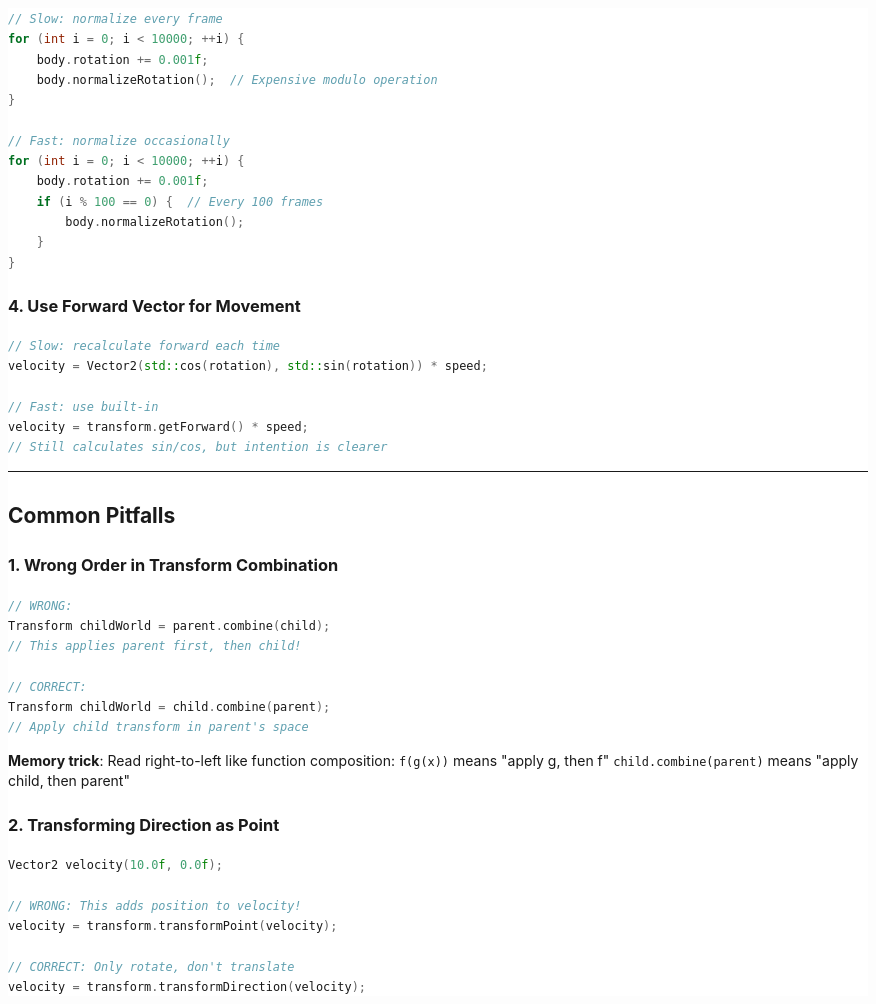 ```cpp
// Slow: normalize every frame
for (int i = 0; i < 10000; ++i) {
    body.rotation += 0.001f;
    body.normalizeRotation();  // Expensive modulo operation
}

// Fast: normalize occasionally
for (int i = 0; i < 10000; ++i) {
    body.rotation += 0.001f;
    if (i % 100 == 0) {  // Every 100 frames
        body.normalizeRotation();
    }
}
```

### 4. Use Forward Vector for Movement

```cpp
// Slow: recalculate forward each time
velocity = Vector2(std::cos(rotation), std::sin(rotation)) * speed;

// Fast: use built-in
velocity = transform.getForward() * speed;
// Still calculates sin/cos, but intention is clearer
```

---

## Common Pitfalls

### 1. Wrong Order in Transform Combination

```cpp
// WRONG:
Transform childWorld = parent.combine(child);
// This applies parent first, then child!

// CORRECT:
Transform childWorld = child.combine(parent);
// Apply child transform in parent's space
```

**Memory trick**: Read right-to-left like function composition:
`f(g(x))` means "apply g, then f"
`child.combine(parent)` means "apply child, then parent"

### 2. Transforming Direction as Point

```cpp
Vector2 velocity(10.0f, 0.0f);

// WRONG: This adds position to velocity!
velocity = transform.transformPoint(velocity);

// CORRECT: Only rotate, don't translate
velocity = transform.transformDirection(velocity);
```
